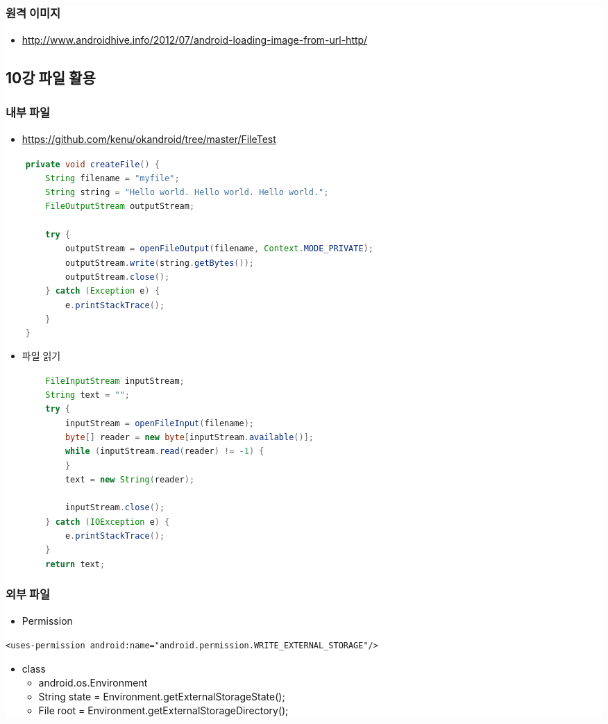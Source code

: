 ### 원격 이미지
* http://www.androidhive.info/2012/07/android-loading-image-from-url-http/

## 10강	파일 활용
### 내부 파일
* https://github.com/kenu/okandroid/tree/master/FileTest

```java
	private void createFile() {
	    String filename = "myfile";
		String string = "Hello world. Hello world. Hello world.";
		FileOutputStream outputStream;

		try {
			outputStream = openFileOutput(filename, Context.MODE_PRIVATE);
			outputStream.write(string.getBytes());
			outputStream.close();
		} catch (Exception e) {
			e.printStackTrace();
		}
	}
```

* 파일 읽기

```java
		FileInputStream inputStream;
		String text = "";
		try {
			inputStream = openFileInput(filename);
			byte[] reader = new byte[inputStream.available()];
			while (inputStream.read(reader) != -1) {
			}
			text = new String(reader);

			inputStream.close();
		} catch (IOException e) {
			e.printStackTrace();
		}
		return text;

```
### 외부 파일
* Permission

```
<uses-permission android:name="android.permission.WRITE_EXTERNAL_STORAGE"/>

```
* class
  * android.os.Environment
  * String state = Environment.getExternalStorageState();
  * File root = Environment.getExternalStorageDirectory();

